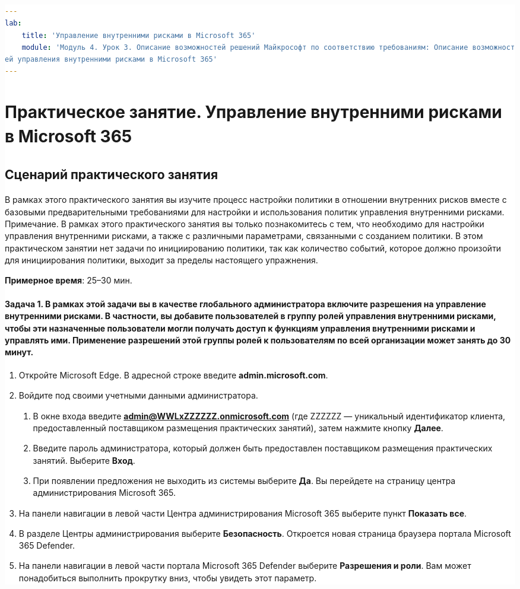 ```yaml
---
lab:
    title: 'Управление внутренними рисками в Microsoft 365'
    module: 'Модуль 4. Урок 3. Описание возможностей решений Майкрософт по соответствию требованиям: Описание возможностей управления внутренними рисками в Microsoft 365'
---
```



# Практическое занятие. Управление внутренними рисками в Microsoft 365

## Сценарий практического занятия
В рамках этого практического занятия вы изучите процесс настройки политики в отношении внутренних рисков вместе с базовыми предварительными требованиями для настройки и использования политик управления внутренними рисками.  Примечание.  В рамках этого практического занятия вы только познакомитесь с тем, что необходимо для настройки управления внутренними рисками, а также с различными параметрами, связанными с созданием политики.  В этом практическом занятии нет задачи по инициированию политики, так как количество событий, которое должно произойти для инициирования политики, выходит за пределы настоящего упражнения.


**Примерное время**: 25–30 мин.

#### Задача 1. В рамках этой задачи вы в качестве глобального администратора включите разрешения на управление внутренними рисками.  В частности, вы добавите пользователей в группу ролей управления внутренними рисками, чтобы эти назначенные пользователи могли получать доступ к функциям управления внутренними рисками и управлять ими.  Применение разрешений этой группы ролей к пользователям по всей организации может занять до 30 минут. 

1. Откройте Microsoft Edge. В адресной строке введите **admin.microsoft.com**.

1. Войдите под своими учетными данными администратора.
    1. В окне входа введите **admin@WWLxZZZZZZ.onmicrosoft.com** (где ZZZZZZ — уникальный идентификатор клиента, предоставленный поставщиком размещения практических занятий), затем нажмите кнопку **Далее**.
    
    1. Введите пароль администратора, который должен быть предоставлен поставщиком размещения практических занятий. Выберите **Вход**.
    1. При появлении предложения не выходить из системы выберите **Да**. Вы перейдете на страницу центра администрирования Microsoft 365.

1. На панели навигации в левой части Центра администрирования Microsoft 365 выберите пункт **Показать все**.

1. В разделе Центры администрирования выберите **Безопасность**.  Откроется новая страница браузера портала Microsoft 365 Defender.  

1. На панели навигации в левой части портала Microsoft 365 Defender выберите **Разрешения и роли**.  Вам может понадобиться выполнить прокрутку вниз, чтобы увидеть этот параметр.
